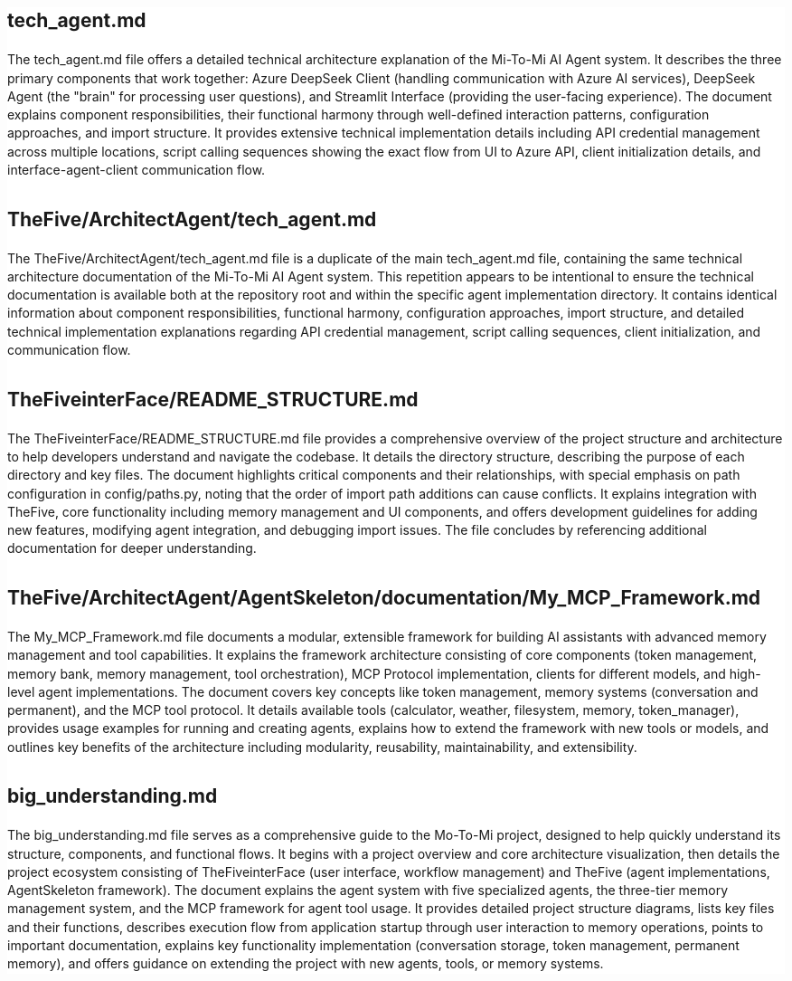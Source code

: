 ## tech_agent.md
The tech_agent.md file offers a detailed technical architecture explanation of the Mi-To-Mi AI Agent system. It describes the three primary components that work together: Azure DeepSeek Client (handling communication with Azure AI services), DeepSeek Agent (the "brain" for processing user questions), and Streamlit Interface (providing the user-facing experience). The document explains component responsibilities, their functional harmony through well-defined interaction patterns, configuration approaches, and import structure. It provides extensive technical implementation details including API credential management across multiple locations, script calling sequences showing the exact flow from UI to Azure API, client initialization details, and interface-agent-client communication flow.

## TheFive/ArchitectAgent/tech_agent.md
The TheFive/ArchitectAgent/tech_agent.md file is a duplicate of the main tech_agent.md file, containing the same technical architecture documentation of the Mi-To-Mi AI Agent system. This repetition appears to be intentional to ensure the technical documentation is available both at the repository root and within the specific agent implementation directory. It contains identical information about component responsibilities, functional harmony, configuration approaches, import structure, and detailed technical implementation explanations regarding API credential management, script calling sequences, client initialization, and communication flow.

## TheFiveinterFace/README_STRUCTURE.md
The TheFiveinterFace/README_STRUCTURE.md file provides a comprehensive overview of the project structure and architecture to help developers understand and navigate the codebase. It details the directory structure, describing the purpose of each directory and key files. The document highlights critical components and their relationships, with special emphasis on path configuration in config/paths.py, noting that the order of import path additions can cause conflicts. It explains integration with TheFive, core functionality including memory management and UI components, and offers development guidelines for adding new features, modifying agent integration, and debugging import issues. The file concludes by referencing additional documentation for deeper understanding.

## TheFive/ArchitectAgent/AgentSkeleton/documentation/My_MCP_Framework.md
The My_MCP_Framework.md file documents a modular, extensible framework for building AI assistants with advanced memory management and tool capabilities. It explains the framework architecture consisting of core components (token management, memory bank, memory management, tool orchestration), MCP Protocol implementation, clients for different models, and high-level agent implementations. The document covers key concepts like token management, memory systems (conversation and permanent), and the MCP tool protocol. It details available tools (calculator, weather, filesystem, memory, token_manager), provides usage examples for running and creating agents, explains how to extend the framework with new tools or models, and outlines key benefits of the architecture including modularity, reusability, maintainability, and extensibility.

## big_understanding.md
The big_understanding.md file serves as a comprehensive guide to the Mo-To-Mi project, designed to help quickly understand its structure, components, and functional flows. It begins with a project overview and core architecture visualization, then details the project ecosystem consisting of TheFiveinterFace (user interface, workflow management) and TheFive (agent implementations, AgentSkeleton framework). The document explains the agent system with five specialized agents, the three-tier memory management system, and the MCP framework for agent tool usage. It provides detailed project structure diagrams, lists key files and their functions, describes execution flow from application startup through user interaction to memory operations, points to important documentation, explains key functionality implementation (conversation storage, token management, permanent memory), and offers guidance on extending the project with new agents, tools, or memory systems.
